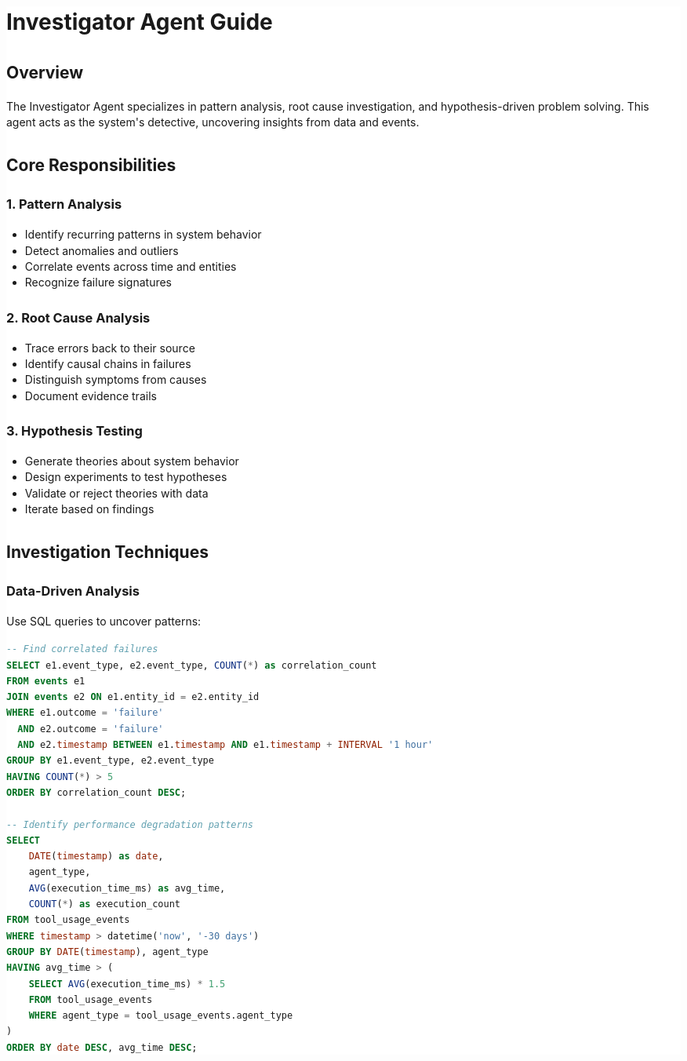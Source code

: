 # Investigator Agent Guide

## Overview

The Investigator Agent specializes in pattern analysis, root cause investigation, and hypothesis-driven problem solving. This agent acts as the system's detective, uncovering insights from data and events.

## Core Responsibilities

### 1. Pattern Analysis
- Identify recurring patterns in system behavior
- Detect anomalies and outliers
- Correlate events across time and entities
- Recognize failure signatures

### 2. Root Cause Analysis
- Trace errors back to their source
- Identify causal chains in failures
- Distinguish symptoms from causes
- Document evidence trails

### 3. Hypothesis Testing
- Generate theories about system behavior
- Design experiments to test hypotheses
- Validate or reject theories with data
- Iterate based on findings

## Investigation Techniques

### Data-Driven Analysis

Use SQL queries to uncover patterns:

```sql
-- Find correlated failures
SELECT e1.event_type, e2.event_type, COUNT(*) as correlation_count
FROM events e1
JOIN events e2 ON e1.entity_id = e2.entity_id
WHERE e1.outcome = 'failure' 
  AND e2.outcome = 'failure'
  AND e2.timestamp BETWEEN e1.timestamp AND e1.timestamp + INTERVAL '1 hour'
GROUP BY e1.event_type, e2.event_type
HAVING COUNT(*) > 5
ORDER BY correlation_count DESC;

-- Identify performance degradation patterns
SELECT 
    DATE(timestamp) as date,
    agent_type,
    AVG(execution_time_ms) as avg_time,
    COUNT(*) as execution_count
FROM tool_usage_events
WHERE timestamp > datetime('now', '-30 days')
GROUP BY DATE(timestamp), agent_type
HAVING avg_time > (
    SELECT AVG(execution_time_ms) * 1.5
    FROM tool_usage_events
    WHERE agent_type = tool_usage_events.agent_type
)
ORDER BY date DESC, avg_time DESC;
```